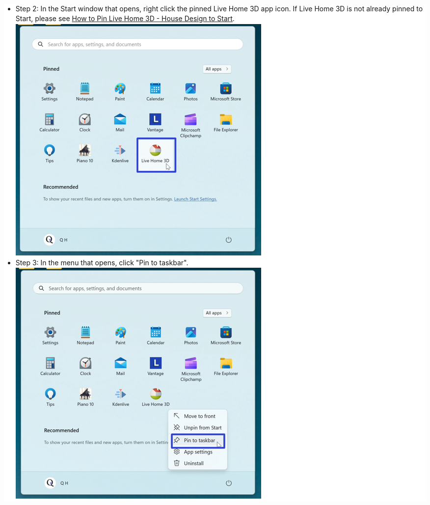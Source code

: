 * Step 2: In the Start window that opens, right click the pinned Live Home 3D app icon. If Live Home 3D is not already pinned to Start, please see [How to Pin Live Home 3D - House Design to Start](#8). <div class="stepimage">![A screenshot of the cursor right clicking the pinned Live Home 3D app icon in the Start window.](blogclickpinnedtostartedit.png "Right click the pinned app icon")</div>
* Step 3: In the menu that opens, click "Pin to taskbar". <div class="stepimage">![A screenshot of the cursor clicking the "Pin to taskbar option" in the menu.](blogfromstartpintotaskbaredit.png "Click 'Pin to taskbar' ")</div>